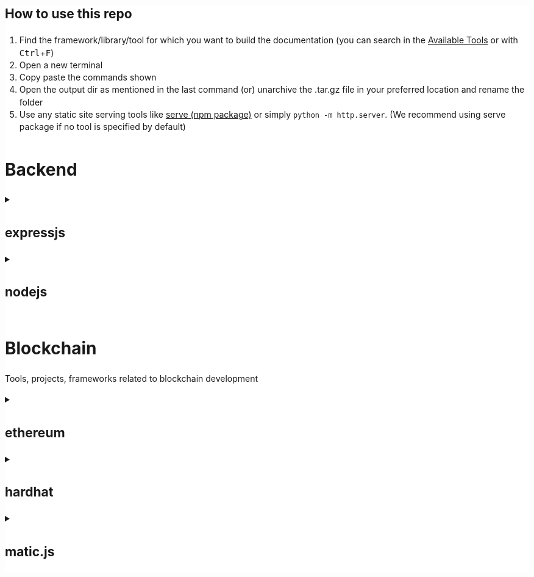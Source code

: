## How to use this repo

1. Find the framework/library/tool for which you want to build the documentation
   (you can search in the [Available Tools](#available-tools) or with
   <kbd>Ctrl</kbd>+<kbd>F</kbd>)
1. Open a new terminal
1. Copy paste the commands shown
1. Open the output dir as mentioned in the last command (or) unarchive the
   .tar.gz file in your preferred location and rename the folder
1. Use any static site serving tools like
   [serve (npm package)](https://www.npmjs.com/package/serve) or simply
   `python -m http.server`. (We recommend using serve package if no tool is
   specified by default)

# Backend

<details><summary>

## expressjs

</summary></details>

<details><summary>

## nodejs

</summary></details>

# Blockchain

Tools, projects, frameworks related to blockchain development

<details><summary>

## ethereum

</summary></details>

<details><summary>

## hardhat

</summary></details>

<details><summary>

## matic.js

</summary></details>

